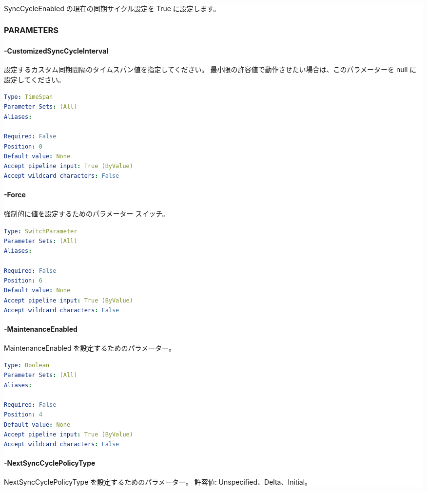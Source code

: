  SyncCycleEnabled の現在の同期サイクル設定を True に設定します。
 
 ### <a name="parameters"></a>PARAMETERS

 #### <a name="-customizedsynccycleinterval"></a>-CustomizedSyncCycleInterval
 設定するカスタム同期間隔のタイムスパン値を指定してください。
最小限の許容値で動作させたい場合は、このパラメーターを null に設定してください。

 ```yaml
 Type: TimeSpan
 Parameter Sets: (All)
 Aliases:

 Required: False
 Position: 0
 Default value: None
 Accept pipeline input: True (ByValue)
 Accept wildcard characters: False
 ```

 #### <a name="-force"></a>-Force
 強制的に値を設定するためのパラメーター スイッチ。

 ```yaml
 Type: SwitchParameter
 Parameter Sets: (All)
 Aliases:

 Required: False
 Position: 6
 Default value: None
 Accept pipeline input: True (ByValue)
 Accept wildcard characters: False
 ```

 #### <a name="-maintenanceenabled"></a>-MaintenanceEnabled
 MaintenanceEnabled を設定するためのパラメーター。

 ```yaml
 Type: Boolean
 Parameter Sets: (All)
 Aliases:

 Required: False
 Position: 4
 Default value: None
 Accept pipeline input: True (ByValue)
 Accept wildcard characters: False
 ```

 #### <a name="-nextsynccyclepolicytype"></a>-NextSyncCyclePolicyType
 NextSyncCyclePolicyType を設定するためのパラメーター。 許容値: Unspecified、Delta、Initial。

